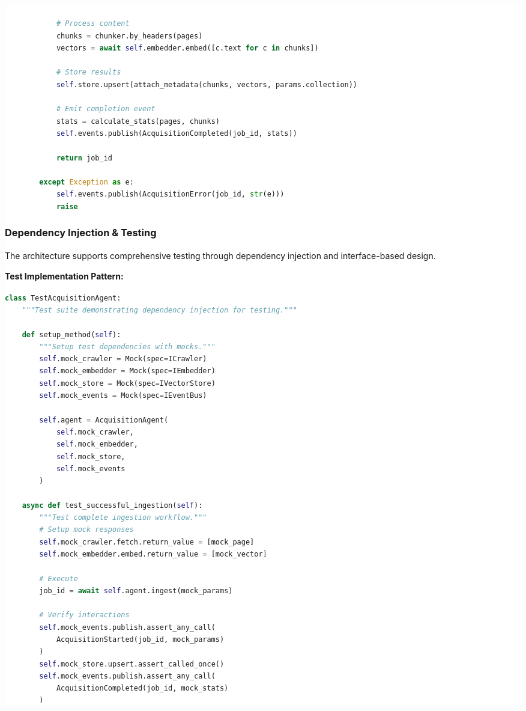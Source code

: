 ```python
            
            # Process content
            chunks = chunker.by_headers(pages)
            vectors = await self.embedder.embed([c.text for c in chunks])
            
            # Store results
            self.store.upsert(attach_metadata(chunks, vectors, params.collection))
            
            # Emit completion event
            stats = calculate_stats(pages, chunks)
            self.events.publish(AcquisitionCompleted(job_id, stats))
            
            return job_id
            
        except Exception as e:
            self.events.publish(AcquisitionError(job_id, str(e)))
            raise
```

### **Dependency Injection & Testing**
The architecture supports comprehensive testing through dependency injection and interface-based design.

**Test Implementation Pattern:**
```python
class TestAcquisitionAgent:
    """Test suite demonstrating dependency injection for testing."""
    
    def setup_method(self):
        """Setup test dependencies with mocks."""
        self.mock_crawler = Mock(spec=ICrawler)
        self.mock_embedder = Mock(spec=IEmbedder)
        self.mock_store = Mock(spec=IVectorStore)
        self.mock_events = Mock(spec=IEventBus)
        
        self.agent = AcquisitionAgent(
            self.mock_crawler,
            self.mock_embedder,
            self.mock_store,
            self.mock_events
        )
    
    async def test_successful_ingestion(self):
        """Test complete ingestion workflow."""
        # Setup mock responses
        self.mock_crawler.fetch.return_value = [mock_page]
        self.mock_embedder.embed.return_value = [mock_vector]
        
        # Execute
        job_id = await self.agent.ingest(mock_params)
        
        # Verify interactions
        self.mock_events.publish.assert_any_call(
            AcquisitionStarted(job_id, mock_params)
        )
        self.mock_store.upsert.assert_called_once()
        self.mock_events.publish.assert_any_call(
            AcquisitionCompleted(job_id, mock_stats)
        )
```
